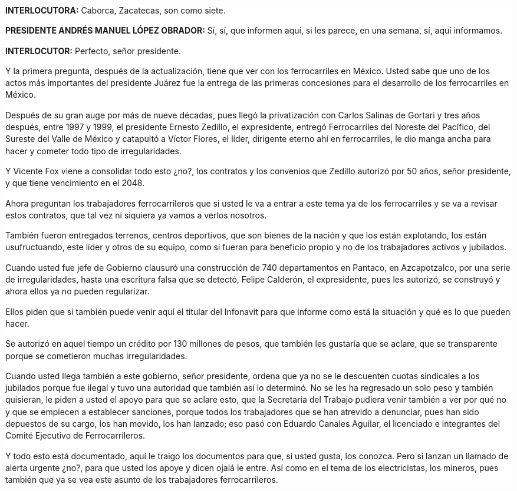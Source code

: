 **INTERLOCUTORA:** Caborca, Zacatecas, son como siete.

**PRESIDENTE ANDRÉS MANUEL LÓPEZ OBRADOR:** Sí, sí, que informen aquí, si les
parece, en una semana, sí, aquí informamos.

**INTERLOCUTOR:** Perfecto, señor presidente.

Y la primera pregunta, después de la actualización, tiene que ver con los
ferrocarriles en México. Usted sabe que uno de los actos más importantes del
presidente Juárez fue la entrega de las primeras concesiones para el
desarrollo de los ferrocarriles en México.

Después de su gran auge por más de nueve décadas, pues llegó la privatización
con Carlos Salinas de Gortari y tres años después, entre 1997 y 1999, el
presidente Ernesto Zedillo, el expresidente, entregó Ferrocarriles del Noreste
del Pacífico, del Sureste del Valle de México y catapultó a Víctor Flores, el
líder, dirigente eterno ahí en ferrocarriles, le dio manga ancha para hacer y
cometer todo tipo de irregularidades.

Y Vicente Fox viene a consolidar todo esto ¿no?, los contratos y los convenios
que Zedillo autorizó por 50 años, señor presidente, y que tiene vencimiento en
el 2048.

Ahora preguntan los trabajadores ferrocarrileros que si usted le va a entrar a
este tema ya de los ferrocarriles y se va a revisar estos contratos, que tal
vez ni siquiera ya vamos a verlos nosotros.

También fueron entregados terrenos, centros deportivos, que son bienes de la
nación y que los están explotando, los están usufructuando, este líder y otros
de su equipo, como si fueran para beneficio propio y no de los trabajadores
activos y jubilados.

Cuando usted fue jefe de Gobierno clausuró una construcción de 740
departamentos en Pantaco, en Azcapotzalco, por una serie de irregularidades,
hasta una escritura falsa que se detectó, Felipe Calderón, el expresidente,
pues les autorizó, se construyó y ahora ellos ya no pueden regularizar.

Ellos piden que si también puede venir aquí el titular del Infonavit para que
informe como está la situación y qué es lo que pueden hacer.

Se autorizó en aquel tiempo un crédito por 130 millones de pesos, que también
les gustaría que se aclare, que se transparente porque se cometieron muchas
irregularidades.

Cuando usted llega también a este gobierno, señor presidente, ordena que ya no
se le descuenten cuotas sindicales a los jubilados porque fue ilegal y tuvo
una autoridad que también así lo determinó. No se les ha regresado un solo
peso y también quisieran, le piden a usted el apoyo para que se aclare esto,
que la Secretaría del Trabajo pudiera venir también a ver por qué no y que se
empiecen a establecer sanciones, porque todos los trabajadores que se han
atrevido a denunciar, pues han sido depuestos de su cargo, los han movido, los
han lanzado; eso pasó con Eduardo Canales Aguilar, el licenciado e integrantes
del Comité Ejecutivo de Ferrocarrileros.

Y todo esto está documentado, aquí le traigo los documentos para que, si usted
gusta, los conozca. Pero sí lanzan un llamado de alerta urgente ¿no?, para que
usted los apoye y dicen ojalá le entre. Así como en el tema de los
electricistas, los mineros, pues también que ya se vea este asunto de los
trabajadores ferrocarrileros.
